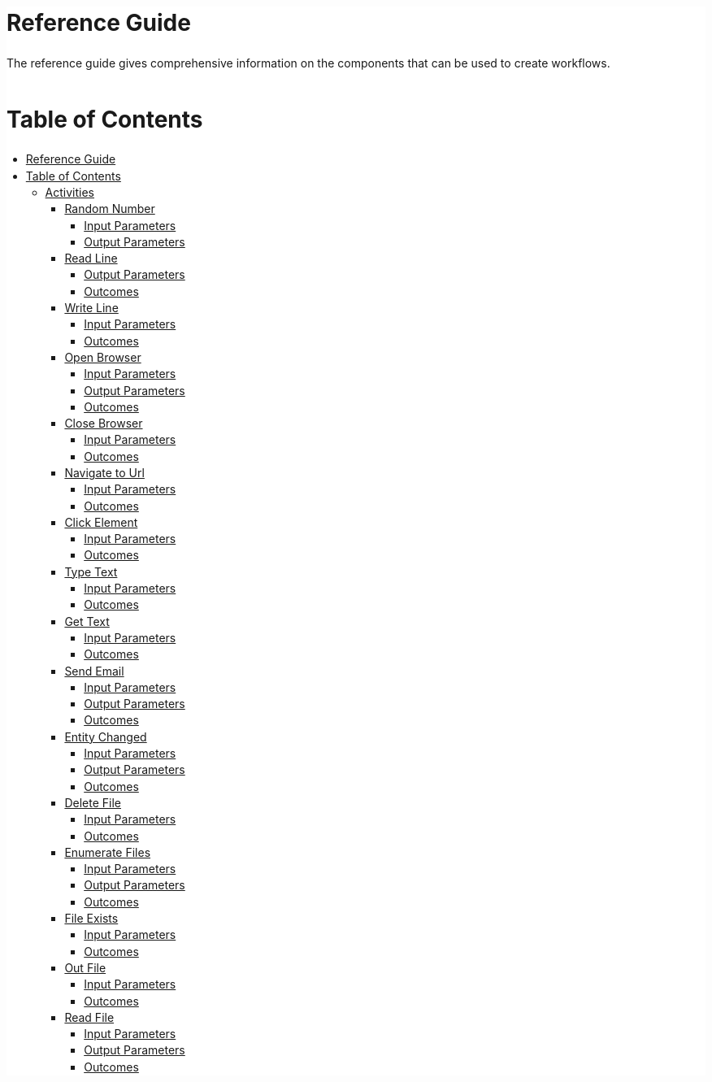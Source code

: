 # Reference Guide
The reference guide gives comprehensive information on the components that can be used to create workflows.

# Table of Contents
- [Reference Guide](#reference-guide)
- [Table of Contents](#table-of-contents)
  - [Activities](#activities)
    - [Random Number](#random-number)
      - [Input Parameters](#input-parameters)
      - [Output Parameters](#output-parameters)
    - [Read Line](#read-line)
      - [Output Parameters](#output-parameters-1)
      - [Outcomes](#outcomes)
    - [Write Line](#write-line)
      - [Input Parameters](#input-parameters-1)
      - [Outcomes](#outcomes-1)
    - [Open Browser](#open-browser)
      - [Input Parameters](#input-parameters-2)
      - [Output Parameters](#output-parameters-2)
      - [Outcomes](#outcomes-2)
    - [Close Browser](#close-browser)
      - [Input Parameters](#input-parameters-3)
      - [Outcomes](#outcomes-3)
    - [Navigate to Url](#navigate-to-url)
      - [Input Parameters](#input-parameters-4)
      - [Outcomes](#outcomes-4)
    - [Click Element](#click-element)
      - [Input Parameters](#input-parameters-5)
      - [Outcomes](#outcomes-5)
    - [Type Text](#type-text)
      - [Input Parameters](#input-parameters-6)
      - [Outcomes](#outcomes-6)
    - [Get Text](#get-text)
      - [Input Parameters](#input-parameters-7)
      - [Outcomes](#outcomes-7)
    - [Send Email](#send-email)
      - [Input Parameters](#input-parameters-8)
      - [Output Parameters](#output-parameters-3)
      - [Outcomes](#outcomes-8)
    - [Entity Changed](#entity-changed)
      - [Input Parameters](#input-parameters-9)
      - [Output Parameters](#output-parameters-4)
      - [Outcomes](#outcomes-9)
    - [Delete File](#delete-file)
      - [Input Parameters](#input-parameters-10)
      - [Outcomes](#outcomes-10)
    - [Enumerate Files](#enumerate-files)
      - [Input Parameters](#input-parameters-11)
      - [Output Parameters](#output-parameters-5)
      - [Outcomes](#outcomes-11)
    - [File Exists](#file-exists)
      - [Input Parameters](#input-parameters-12)
      - [Outcomes](#outcomes-12)
    - [Out File](#out-file)
      - [Input Parameters](#input-parameters-13)
      - [Outcomes](#outcomes-13)
    - [Read File](#read-file)
      - [Input Parameters](#input-parameters-14)
      - [Output Parameters](#output-parameters-6)
      - [Outcomes](#outcomes-14)